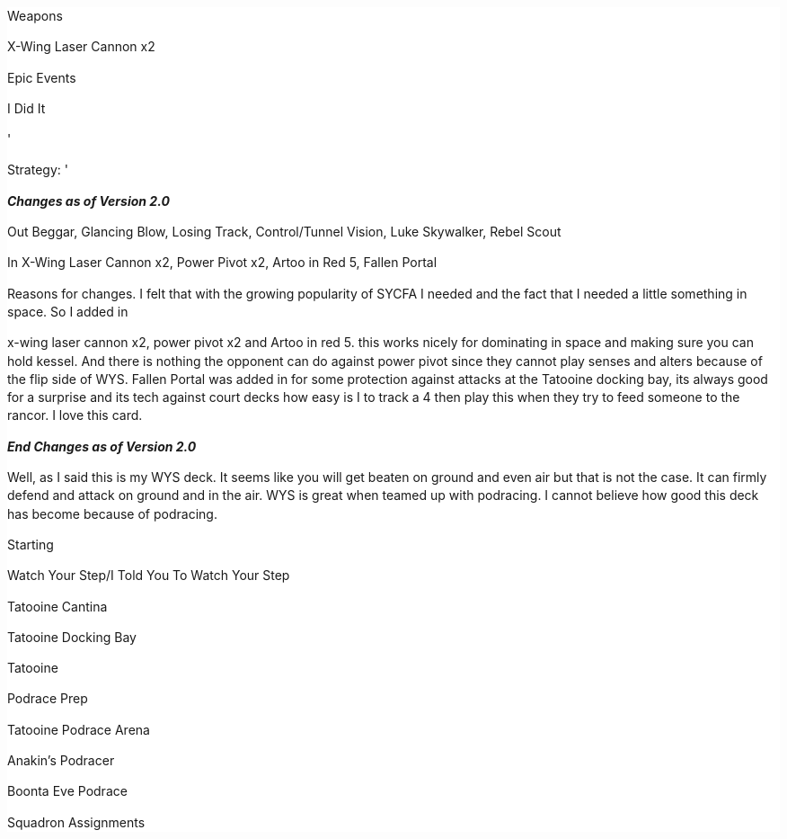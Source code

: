 
Weapons


X-Wing Laser Cannon x2



Epic Events


I Did It

'

Strategy: '

***Changes as of Version 2.0***


Out Beggar, Glancing Blow, Losing Track, Control/Tunnel Vision, Luke Skywalker, Rebel Scout

In X-Wing Laser Cannon x2, Power Pivot x2, Artoo in Red 5, Fallen Portal  


Reasons for changes. I felt that with the growing popularity of SYCFA I needed and the fact that I needed a little something in space. So I added in 

x-wing laser cannon x2, power pivot x2 and Artoo in red 5. this works nicely for dominating in space and making sure you can hold kessel. And there is nothing the opponent can do against power pivot since they cannot play senses and alters because of the flip side of WYS. Fallen Portal was added in for some protection against attacks at the Tatooine docking bay, its always good for a surprise and its tech against court decks how easy is I to track a 4 then play this when they try to feed someone to the rancor. I love this card.


***End Changes as of Version 2.0***





Well, as I said this is my WYS deck. It seems like you will get beaten on ground and even air but that is not the case. It can firmly defend and attack on ground and in the air. WYS is great when teamed up with podracing. I cannot believe how good this deck has become because of podracing.  


Starting


Watch Your Step/I Told You To Watch Your Step

Tatooine Cantina 

Tatooine Docking Bay

Tatooine

Podrace Prep

Tatooine Podrace Arena

Anakin’s Podracer

Boonta Eve Podrace

Squadron Assignments
